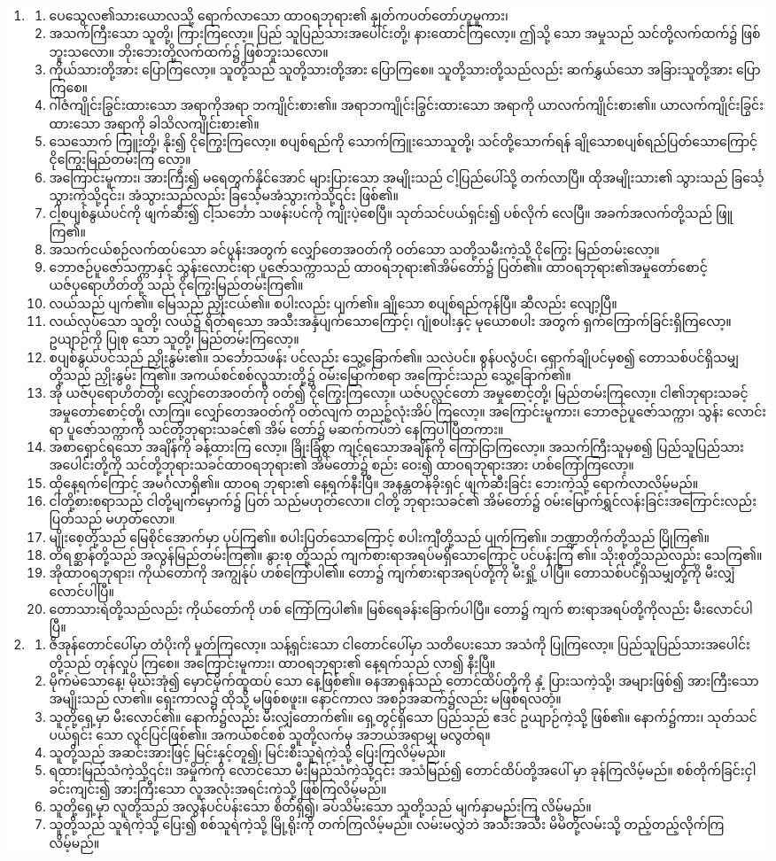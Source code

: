 <ol>
  <li>
    <ol>
      <li>ပေသွေလ၏သားယောလသို့ ရောက်လာသော ထာဝရဘုရား၏ နှုတ်ကပတ်တော်ဟူမူကား၊</li>
      <li>အသက်ကြီးသော သူတို့၊ ကြားကြလော့။ ပြည် သူပြည်သားအပေါင်းတို့၊ နားထောင်ကြလော့။ ဤသို့ သော အမှုသည် သင်တို့လက်ထက်၌ ဖြစ်ဘူးသလော။ ဘိုးဘေးတို့လက်ထက်၌ ဖြစ်ဘူးသလော။</li>
      <li>ကိုယ်သားတို့အား ပြောကြလော့။ သူတို့သည် သူတို့သားတို့အား ပြောကြစေ။ သူတို့သားတို့သည်လည်း ဆက်နွှယ်သော အခြားသူတို့အား ပြောကြစေ။</li>
      <li>ဂါဇံကျိုင်းခြွင်းထားသော အရာကိုအရာ ဘကျိုင်းစား၏။ အရာဘကျိုင်းခြွင်းထားသော အရာကို ယာလက်ကျိုင်းစား၏။ ယာလက်ကျိုင်းခြွင်းထားသော အရာကို ခါသိလကျိုင်းစား၏။</li>
      <li>သေသောက် ကြူးတို့၊ နိုး၍ ငိုကြွေးကြလော့။ စပျစ်ရည်ကို သောက်ကြူးသောသူတို့၊ သင်တို့သောက်ရန် ချိုသောစပျစ်ရည်ပြတ်သောကြောင့် ငိုကြွေးမြည်တမ်းကြ လော့။</li>
      <li>အကြောင်းမူကား၊ အားကြီး၍ မရေတွက်နိုင်အောင် များပြားသော အမျိုးသည် ငါ့ပြည်ပေါ်သို့ တက်လာပြီ။ ထိုအမျိုးသား၏ သွားသည် ခြင်္သေ့သွားကဲ့သို့၎င်း၊ အံသွားသည်လည်း ခြင်္သေ့မအံသွားကဲ့သို့၎င်း ဖြစ်၏။</li>
      <li>ငါ့စပျစ်နွယ်ပင်ကို ဖျက်ဆီး၍ ငါ့သင်္ဘော သဖန်းပင်ကို ကျိုးပဲ့စေပြီ။ သုတ်သင်ပယ်ရှင်း၍ ပစ်လိုက် လေပြီ။ အခက်အလက်တို့သည် ဖြူကြ၏။</li>
      <li>အသက်ငယ်စဉ်လက်ထပ်သော ခင်ပွန်းအတွက် လျှော်တေအဝတ်ကို ဝတ်သော သတို့သမီးကဲ့သို့ ငိုကြွေး မြည်တမ်းလော့။</li>
      <li>ဘောဇဉ်ပူဇော်သက္ကာနှင့် သွန်းလောင်းရာ ပူဇော်သက္ကာသည် ထာဝရဘုရား၏အိမ်တော်၌ ပြတ်၏။ ထာဝရဘုရား၏အမှုတော်စောင့် ယဇ်ပုရောဟိတ်တို့ သည် ငိုကြွေးမြည်တမ်းကြ၏။</li>
      <li>လယ်သည် ပျက်၏။ မြေသည် ညှိုးငယ်၏။ စပါးလည်း ပျက်၏။ ချိုသော စပျစ်ရည်ကုန်ပြီ။ ဆီလည်း လျော့ပြီ။</li>
      <li>လယ်လုပ်သော သူတို့၊ လယ်၌ ရိတ်ရသော အသီးအနှံပျက်သောကြောင့်၊ ဂျုံစပါးနှင့် မုယောစပါး အတွက် ရှက်ကြောက်ခြင်းရှိကြလော့။ ဥယျာဉ်ကို ပြုစု သော သူတို့၊ မြည်တမ်းကြလော့။</li>
      <li>စပျစ်နွယ်ပင်သည် ညှိုးနွမ်း၏။ သင်္ဘောသဖန်း ပင်လည်း သွေ့ခြောက်၏။ သလဲပင်။ စွန်ပလွံပင်၊ ရှောက်ချိုပင်မှစ၍ တောသစ်ပင်ရှိသမျှတို့သည် ညှိုးနွမ်း ကြ၏။ အကယ်စင်စစ်လူသားတို့၌ ဝမ်းမြောက်စရာ အကြောင်းသည် သွေ့ခြောက်၏။</li>
      <li>အို ယဇ်ပုရောဟိတ်တို့၊ လျှော်တေအဝတ်ကို ဝတ်၍ ငိုကြွေးကြလော့။ ယဇ်ပလ္လင်တော် အမှုစောင့်တို့၊ မြည်တမ်းကြလော့။ ငါ၏ဘုရားသခင့်အမှုတော်စောင့်တို့၊ လာကြ။ လျှော်တေအဝတ်ကို ဝတ်လျက် တညဉ့်လုံးအိပ် ကြလော့။ အကြောင်းမူကား၊ ဘောဇဉ်ပူဇော်သက္ကာ၊ သွန်း လောင်းရာ ပူဇော်သက္ကာကို သင်တို့ဘုရားသခင်၏ အိမ် တော်၌ မဆက်ကပ်ဘဲ နေကြပါပြီတကား။</li>
      <li>အစာရှောင်ရသော အချိန်ကို ခန့်ထားကြ လော့။ ခြိုးခြံစွာ ကျင့်ရသောအချိန်ကို ကြော်ငြာကြလော့။ အသက်ကြီးသူမှစ၍ ပြည်သူပြည်သားအပေါင်းတို့ကို သင်တို့ဘုရားသခင်ထာဝရဘုရား၏ အိမ်တော်၌ စည်း ဝေး၍ ထာဝရဘုရားအား ဟစ်ကြော်ကြလော့။</li>
      <li>ထိုနေ့ရက်ကြောင့် အမင်္ဂလာရှိ၏။ ထာဝရ ဘုရား၏ နေ့ရက်နီးပြီ။ အနန္တတန်ခိုးရှင် ဖျက်ဆီးခြင်း ဘေးကဲ့သို့ ရောက်လာလိမ့်မည်။</li>
      <li>ငါတို့စားစရာသည် ငါတို့မျက်မှောက်၌ ပြတ် သည်မဟုတ်လော။ ငါတို့ ဘုရားသခင်၏ အိမ်တော်၌ ဝမ်းမြောက်ရွှင်လန်းခြင်းအကြောင်းလည်း ပြတ်သည် မဟုတ်လော။</li>
      <li>မျိုးစေ့တို့သည် မြေစိုင်အောက်မှာ ပုပ်ကြ၏။ စပါးပြတ်သောကြောင့် စပါးကျီတို့သည် ပျက်ကြ၏။ ဘဏ္ဍာတိုက်တို့သည် ပြိုကြ၏။</li>
      <li>တိရစ္ဆာန်တို့သည် အလွန်မြည်တမ်းကြ၏။ နွားစု တို့သည် ကျက်စားရာအရပ်မရှိသောကြောင့် ပင်ပန်းကြ ၏။ သိုးစုတို့သည်လည်း သေကြ၏။</li>
      <li>အိုထာဝရဘုရား၊ ကိုယ်တော်ကို အကျွန်ုပ် ဟစ်ကြော်ပါ၏။ တော၌ ကျက်စားရာအရပ်တို့ကို မီးရှို့ ပါပြီ။ တောသစ်ပင်ရှိသမျှတို့ကို မီးလျှံလောင်ပါပြီ။</li>
      <li>တောသားရဲတို့သည်လည်း ကိုယ်တော်ကို ဟစ် ကြော်ကြပါ၏။ မြစ်ရေခန်းခြောက်ပါပြီ။ တော၌ ကျက် စားရာအရပ်တို့ကိုလည်း မီးလောင်ပါပြီ။</li>
    </ol>
  </li>
  <li>
    <ol>
      <li>ဇိအုန်တောင်ပေါ်မှာ တံပိုးကို မှုတ်ကြလော့။ သန့်ရှင်းသော ငါတောင်ပေါ်မှာ သတိပေးသော အသံကို ပြုကြလော့။ ပြည်သူပြည်သားအပေါင်းတို့သည် တုန်လှုပ် ကြစေ။ အကြောင်းမူကား၊ ထာဝရဘုရား၏ နေ့ရက်သည် လာ၍ နီးပြီ။</li>
      <li>မိုက်မဲသောနေ့၊ မိုဃ်းအုံ၍ မှောင်မိုက်ထူထပ် သော နေ့ဖြစ်၏။ ဓနအာရုန်သည် တောင်ထိပ်တို့ကို နှံ့ ပြားသကဲ့သို့၊ အများဖြစ်၍ အားကြီးသော အမျိုးသည် လာ၏။ ရှေးကာလ၌ ထိုသို့ မဖြစ်စဖူး။ နောင်ကာလ အစဉ်အဆက်၌လည်း မဖြစ်ရလတံ့။</li>
      <li>သူတို့ရှေ့မှာ မီးလောင်၏။ နောက်၌လည်း မီးလျှံတောက်၏။ ရှေ့တွင်ရှိသော ပြည်သည် ဧဒင် ဥယျာဉ်ကဲ့သို့ ဖြစ်၏။ နောက်၌ကား၊ သုတ်သင်ပယ်ရှင်း သော လွင်ပြင်ဖြစ်၏။ အကယ်စင်စစ် သူတို့လက်မှ အဘယ်အရာမျှ မလွတ်ရ။</li>
      <li>သူတို့သည် အဆင်းအားဖြင့် မြင်းနှင့်တူ၍၊ မြင်းစီးသူရဲကဲ့သို့ ပြေးကြလိမ့်မည်။</li>
      <li>ရထားမြည်သံကဲ့သို့၎င်း၊ အမှိုက်ကို လောင်သော မီးမြည်သံကဲ့သို့၎င်း အသံမြည်၍ တောင်ထိပ်တို့အပေါ် မှာ ခုန်ကြလိမ့်မည်။ စစ်တိုက်ခြင်းငှါ ခင်းကျင်း၍ အားကြီးသော လူအလုံးအရင်းကဲ့သို့ ဖြစ်ကြလိမ့်မည်။</li>
      <li>သူတို့ရှေ့မှာ လူတို့သည် အလွန်ပင်ပန်းသော စိတ်ရှိ၍၊ ခပ်သိမ်းသော သူတို့သည် မျက်နှာမည်းကြ လိမ့်မည်။</li>
      <li>သူတို့သည် သူရဲကဲ့သို့ ပြေး၍ စစ်သူရဲကဲ့သို့ မြို့ရိုးကို တက်ကြလိမ့်မည်။ လမ်းမလွှဲဘဲ အသီးအသီး မိမိတို့လမ်းသို့ တည့်တည့်လိုက်ကြလိမ့်မည်။</li>